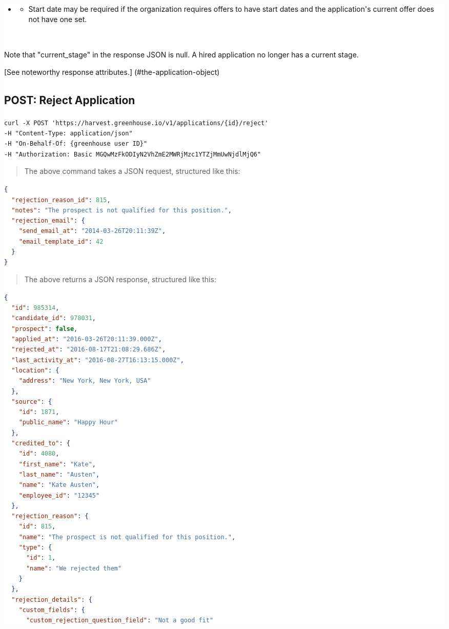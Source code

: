 * - Start date may be required if the organization requires offers to have start dates and the application's current offer does not have one set.

<br>

Note that "current_stage" in the response JSON is null. A hired application no longer has a current stage.

[See noteworthy response attributes.] (#the-application-object)

## POST: Reject Application

```shell
curl -X POST 'https://harvest.greenhouse.io/v1/applications/{id}/reject'
-H "Content-Type: application/json"
-H "On-Behalf-Of: {greenhouse user ID}"
-H "Authorization: Basic MGQwMzFkODIyN2VhZmE2MWRjMzc1YTZjMmUwNjdlMjQ6"
```

> The above command takes a JSON request, structured like this:

```json
{
  "rejection_reason_id": 815,
  "notes": "The prospect is not qualified for this position.",
  "rejection_email": {
    "send_email_at": "2014-03-26T20:11:39Z",
    "email_template_id": 42
  }
}
```

> The above returns a JSON response, structured like this:

```json
{
  "id": 985314,
  "candidate_id": 978031,
  "prospect": false,
  "applied_at": "2016-03-26T20:11:39.000Z",
  "rejected_at": "2016-08-17T21:08:29.686Z",
  "last_activity_at": "2016-08-27T16:13:15.000Z",
  "location": {
    "address": "New York, New York, USA"
  },
  "source": {
    "id": 1871,
    "public_name": "Happy Hour"
  },
  "credited_to": {
    "id": 4080,
    "first_name": "Kate",
    "last_name": "Austen",
    "name": "Kate Austen",
    "employee_id": "12345"
  },
  "rejection_reason": {
    "id": 815,
    "name": "The prospect is not qualified for this position.",
    "type": {
      "id": 1,
      "name": "We rejected them"
    }
  },
  "rejection_details": {
    "custom_fields": {
      "custom_rejection_question_field": "Not a good fit"
```